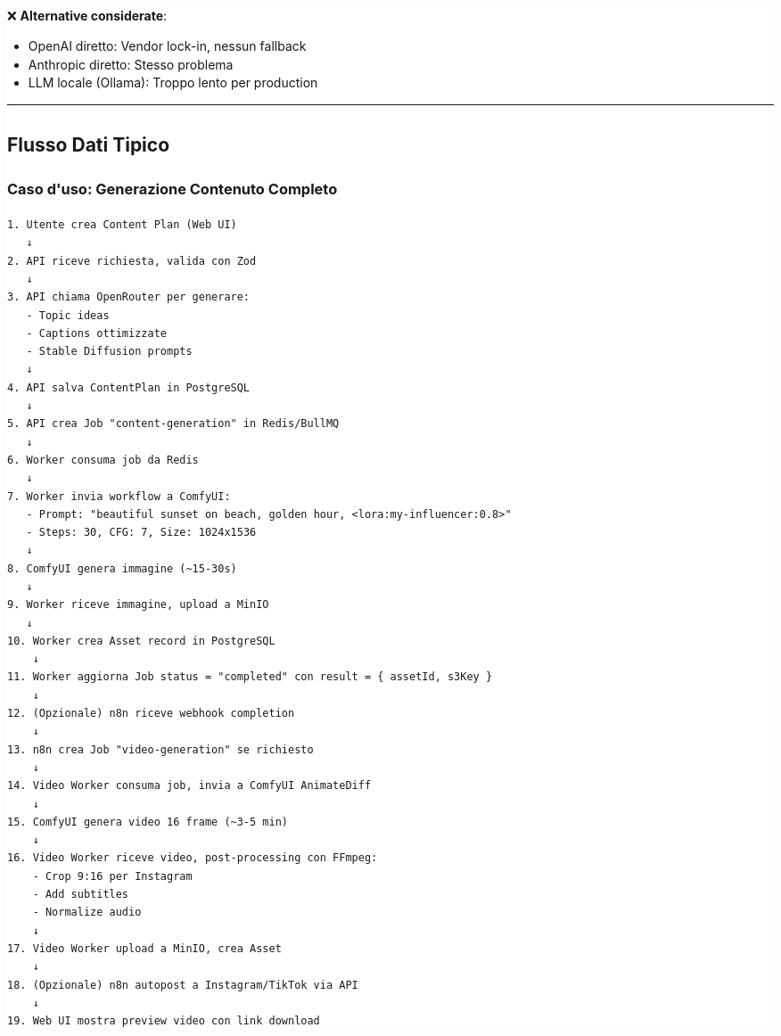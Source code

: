 ❌ **Alternative considerate**:
- OpenAI diretto: Vendor lock-in, nessun fallback
- Anthropic diretto: Stesso problema
- LLM locale (Ollama): Troppo lento per production

---

## Flusso Dati Tipico

### Caso d'uso: Generazione Contenuto Completo

```
1. Utente crea Content Plan (Web UI)
   ↓
2. API riceve richiesta, valida con Zod
   ↓
3. API chiama OpenRouter per generare:
   - Topic ideas
   - Captions ottimizzate
   - Stable Diffusion prompts
   ↓
4. API salva ContentPlan in PostgreSQL
   ↓
5. API crea Job "content-generation" in Redis/BullMQ
   ↓
6. Worker consuma job da Redis
   ↓
7. Worker invia workflow a ComfyUI:
   - Prompt: "beautiful sunset on beach, golden hour, <lora:my-influencer:0.8>"
   - Steps: 30, CFG: 7, Size: 1024x1536
   ↓
8. ComfyUI genera immagine (~15-30s)
   ↓
9. Worker riceve immagine, upload a MinIO
   ↓
10. Worker crea Asset record in PostgreSQL
    ↓
11. Worker aggiorna Job status = "completed" con result = { assetId, s3Key }
    ↓
12. (Opzionale) n8n riceve webhook completion
    ↓
13. n8n crea Job "video-generation" se richiesto
    ↓
14. Video Worker consuma job, invia a ComfyUI AnimateDiff
    ↓
15. ComfyUI genera video 16 frame (~3-5 min)
    ↓
16. Video Worker riceve video, post-processing con FFmpeg:
    - Crop 9:16 per Instagram
    - Add subtitles
    - Normalize audio
    ↓
17. Video Worker upload a MinIO, crea Asset
    ↓
18. (Opzionale) n8n autopost a Instagram/TikTok via API
    ↓
19. Web UI mostra preview video con link download
```
